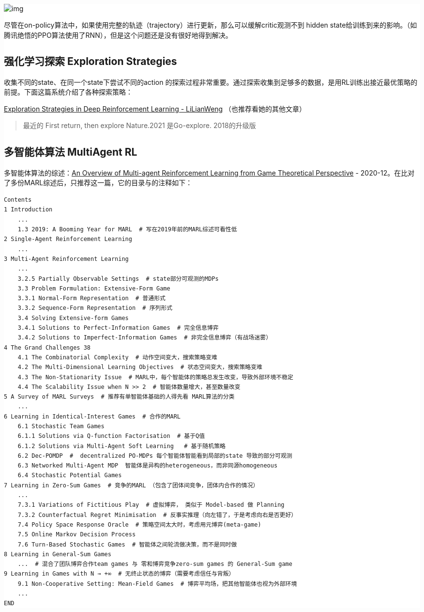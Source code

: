 ![img](https://pic4.zhimg.com/v2-bfb5ca44f103cf1de24aaff13c74c527_b.jpg)

尽管在on-policy算法中，如果使用完整的轨迹（trajectory）进行更新，那么可以缓解critic观测不到 hidden state给训练到来的影响。（如腾讯绝悟的PPO算法使用了RNN），但是这个问题还是没有很好地得到解决。

## 强化学习探索 Exploration Strategies

收集不同的state、在同一个state下尝试不同的action 的探索过程非常重要。通过探索收集到足够多的数据，是用RL训练出接近最优策略的前提。下面这篇系统介绍了各种探索策略：

[Exploration Strategies in Deep Reinforcement Learning - LiLianWeng](https://lilianweng.github.io/lil-log/2020/06/07/exploration-strategies-in-deep-reinforcement-learning.html) （也推荐看她的其他文章）

> 最近的 First return, then explore Nature.2021  是Go-explore. 2018的升级版

## 多智能体算法 MultiAgent RL

多智能体算法的综述：[An Overview of Multi-agent Reinforcement Learning from Game Theoretical Perspective](https://arxiv.org/abs/2011.00583) - 2020-12。在比对了多份MARL综述后，只推荐这一篇，它的目录与的注释如下：

```python3
Contents
1 Introduction
    ...
    1.3 2019: A Booming Year for MARL  # 写在2019年前的MARL综述可看性低
2 Single-Agent Reinforcement Learning
    ...
3 Multi-Agent Reinforcement Learning
    ...
    3.2.5 Partially Observable Settings  # state部分可观测的MDPs
    3.3 Problem Formulation: Extensive-Form Game
    3.3.1 Normal-Form Representation  # 普通形式
    3.3.2 Sequence-Form Representation  # 序列形式
    3.4 Solving Extensive-form Games
    3.4.1 Solutions to Perfect-Information Games  # 完全信息博弈
    3.4.2 Solutions to Imperfect-Information Games  # 非完全信息博弈（有战场迷雾）
4 The Grand Challenges 38
    4.1 The Combinatorial Complexity  # 动作空间变大，搜索策略变难
    4.2 The Multi-Dimensional Learning Objectives  # 状态空间变大，搜索策略变难
    4.3 The Non-Stationarity Issue  # MARL中，每个智能体的策略总发生改变，导致外部环境不稳定
    4.4 The Scalability Issue when N >> 2  # 智能体数量增大，甚至数量改变
5 A Survey of MARL Surveys  # 推荐有单智能体基础的人得先看 MARL算法的分类
    ...
6 Learning in Identical-Interest Games  # 合作的MARL
    6.1 Stochastic Team Games
    6.1.1 Solutions via Q-function Factorisation  # 基于Q值
    6.1.2 Solutions via Multi-Agent Soft Learning   # 基于随机策略
    6.2 Dec-POMDP  #  decentralized PO-MDPs 每个智能体智能看到局部的state 导致的部分可观测
    6.3 Networked Multi-Agent MDP  智能体是异构的heterogeneous，而非同源homogeneous
    6.4 Stochastic Potential Games
7 Learning in Zero-Sum Games  # 竞争的MARL （包含了团体间竞争，团体内合作的情况）
    ...
    7.3.1 Variations of Fictitious Play  # 虚拟博弈， 类似于 Model-based 做 Planning
    7.3.2 Counterfactual Regret Minimisation  # 反事实推理（向左错了，于是考虑向右是否更好）
    7.4 Policy Space Response Oracle  # 策略空间太大时，考虑用元博弈(meta-game)
    7.5 Online Markov Decision Process
    7.6 Turn-Based Stochastic Games  # 智能体之间轮流做决策，而不是同时做
8 Learning in General-Sum Games
    ...  # 混合了团队博弈合作team games 与 零和博弈竞争zero-sum games 的 General-Sum game
9 Learning in Games with N → +∞  # 无终止状态的博弈（需要考虑信任与背叛）
    9.1 Non-Cooperative Setting: Mean-Field Games  # 博弈平均场，把其他智能体也视为外部环境
    ...
END
```
